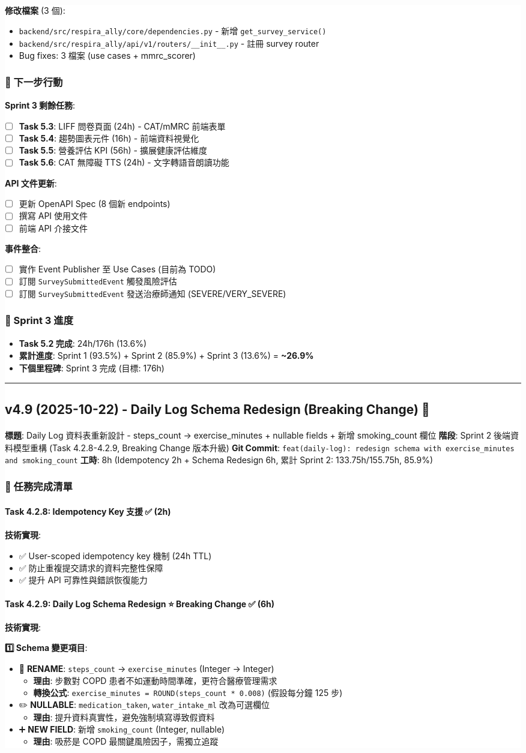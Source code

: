 **修改檔案** (3 個):
- `backend/src/respira_ally/core/dependencies.py` - 新增 `get_survey_service()`
- `backend/src/respira_ally/api/v1/routers/__init__.py` - 註冊 survey router
- Bug fixes: 3 檔案 (use cases + mmrc_scorer)

### 🎯 下一步行動

**Sprint 3 剩餘任務**:
- [ ] **Task 5.3**: LIFF 問卷頁面 (24h) - CAT/mMRC 前端表單
- [ ] **Task 5.4**: 趨勢圖表元件 (16h) - 前端資料視覺化
- [ ] **Task 5.5**: 營養評估 KPI (56h) - 擴展健康評估維度
- [ ] **Task 5.6**: CAT 無障礙 TTS (24h) - 文字轉語音朗讀功能

**API 文件更新**:
- [ ] 更新 OpenAPI Spec (8 個新 endpoints)
- [ ] 撰寫 API 使用文件
- [ ] 前端 API 介接文件

**事件整合**:
- [ ] 實作 Event Publisher 至 Use Cases (目前為 TODO)
- [ ] 訂閱 `SurveySubmittedEvent` 觸發風險評估
- [ ] 訂閱 `SurveySubmittedEvent` 發送治療師通知 (SEVERE/VERY_SEVERE)

### 🎉 Sprint 3 進度

- **Task 5.2 完成**: 24h/176h (13.6%)
- **累計進度**: Sprint 1 (93.5%) + Sprint 2 (85.9%) + Sprint 3 (13.6%) = **~26.9%**
- **下個里程碑**: Sprint 3 完成 (目標: 176h)

---

## v4.9 (2025-10-22) - Daily Log Schema Redesign (Breaking Change) 🔴

**標題**: Daily Log 資料表重新設計 - steps_count → exercise_minutes + nullable fields + 新增 smoking_count 欄位
**階段**: Sprint 2 後端資料模型重構 (Task 4.2.8-4.2.9, Breaking Change 版本升級)
**Git Commit**: `feat(daily-log): redesign schema with exercise_minutes and smoking_count`
**工時**: 8h (Idempotency 2h + Schema Redesign 6h, 累計 Sprint 2: 133.75h/155.75h, 85.9%)

### 🎯 任務完成清單

#### Task 4.2.8: Idempotency Key 支援 ✅ (2h)

**技術實現**:
- ✅ User-scoped idempotency key 機制 (24h TTL)
- ✅ 防止重複提交請求的資料完整性保障
- ✅ 提升 API 可靠性與錯誤恢復能力

#### Task 4.2.9: Daily Log Schema Redesign ⭐ Breaking Change ✅ (6h)

**技術實現**:

**1️⃣ Schema 變更項目**:
- 🔄 **RENAME**: `steps_count` → `exercise_minutes` (Integer → Integer)
  - **理由**: 步數對 COPD 患者不如運動時間準確，更符合醫療管理需求
  - **轉換公式**: `exercise_minutes = ROUND(steps_count * 0.008)` (假設每分鐘 125 步)
- ✏️ **NULLABLE**: `medication_taken`, `water_intake_ml` 改為可選欄位
  - **理由**: 提升資料真實性，避免強制填寫導致假資料
- ➕ **NEW FIELD**: 新增 `smoking_count` (Integer, nullable)
  - **理由**: 吸菸是 COPD 最關鍵風險因子，需獨立追蹤
